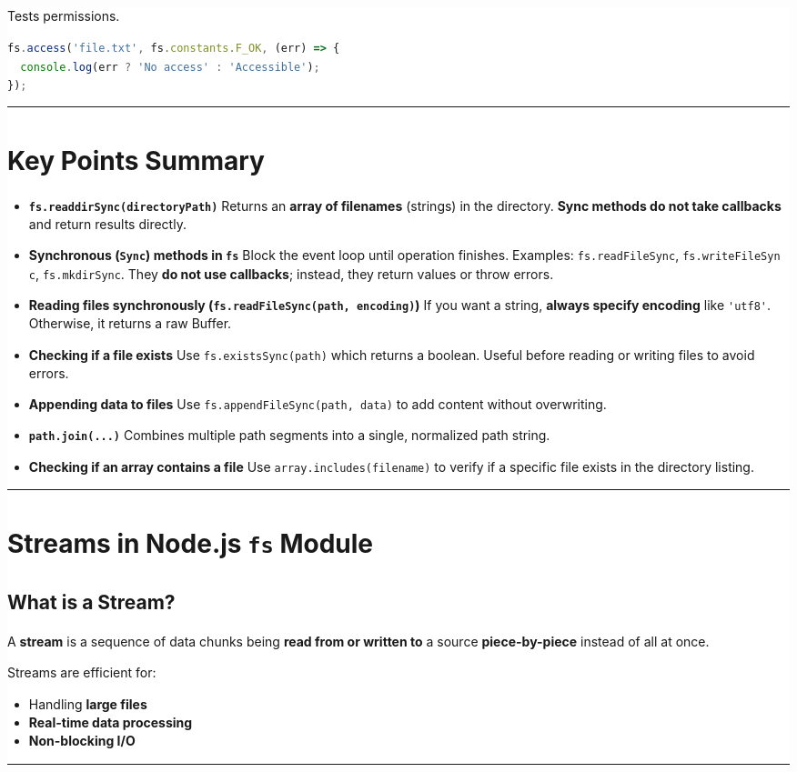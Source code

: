Tests permissions.

```js
fs.access('file.txt', fs.constants.F_OK, (err) => {
  console.log(err ? 'No access' : 'Accessible');
});
```

---

# Key Points Summary

* **`fs.readdirSync(directoryPath)`**
  Returns an **array of filenames** (strings) in the directory.
  **Sync methods do not take callbacks** and return results directly.

* **Synchronous (`Sync`) methods in `fs`**
  Block the event loop until operation finishes.
  Examples: `fs.readFileSync`, `fs.writeFileSync`, `fs.mkdirSync`.
  They **do not use callbacks**; instead, they return values or throw errors.

* **Reading files synchronously (`fs.readFileSync(path, encoding)`)**
  If you want a string, **always specify encoding** like `'utf8'`.
  Otherwise, it returns a raw Buffer.

* **Checking if a file exists**
  Use `fs.existsSync(path)` which returns a boolean.
  Useful before reading or writing files to avoid errors.

* **Appending data to files**
  Use `fs.appendFileSync(path, data)` to add content without overwriting.

* **`path.join(...)`**
  Combines multiple path segments into a single, normalized path string.

* **Checking if an array contains a file**
  Use `array.includes(filename)` to verify if a specific file exists in the directory listing.

---

# **Streams in Node.js `fs` Module**

##  What is a Stream?

A **stream** is a sequence of data chunks being **read from or written to** a source **piece-by-piece** instead of all at once.

Streams are efficient for:

* Handling **large files**
* **Real-time data processing**
* **Non-blocking I/O**

---
